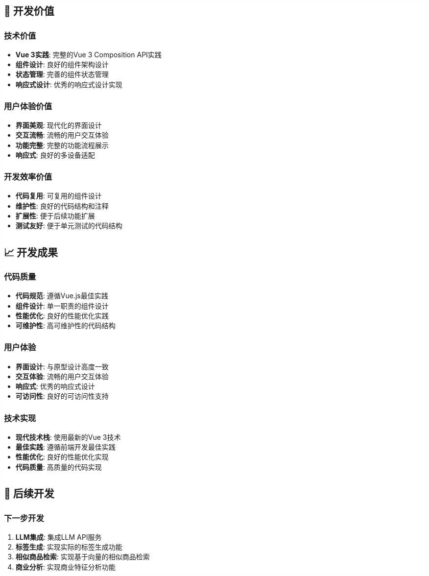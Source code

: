 ## 🎯 开发价值

### 技术价值
- **Vue 3实践**: 完整的Vue 3 Composition API实践
- **组件设计**: 良好的组件架构设计
- **状态管理**: 完善的组件状态管理
- **响应式设计**: 优秀的响应式设计实现

### 用户体验价值
- **界面美观**: 现代化的界面设计
- **交互流畅**: 流畅的用户交互体验
- **功能完整**: 完整的功能流程展示
- **响应式**: 良好的多设备适配

### 开发效率价值
- **代码复用**: 可复用的组件设计
- **维护性**: 良好的代码结构和注释
- **扩展性**: 便于后续功能扩展
- **测试友好**: 便于单元测试的代码结构

## 📈 开发成果

### 代码质量
- **代码规范**: 遵循Vue.js最佳实践
- **组件设计**: 单一职责的组件设计
- **性能优化**: 良好的性能优化实践
- **可维护性**: 高可维护性的代码结构

### 用户体验
- **界面设计**: 与原型设计高度一致
- **交互体验**: 流畅的用户交互体验
- **响应式**: 优秀的响应式设计
- **可访问性**: 良好的可访问性支持

### 技术实现
- **现代技术栈**: 使用最新的Vue 3技术
- **最佳实践**: 遵循前端开发最佳实践
- **性能优化**: 良好的性能优化实现
- **代码质量**: 高质量的代码实现

## 🔮 后续开发

### 下一步开发
1. **LLM集成**: 集成LLM API服务
2. **标签生成**: 实现实际的标签生成功能
3. **相似商品检索**: 实现基于向量的相似商品检索
4. **商业分析**: 实现商业特征分析功能
